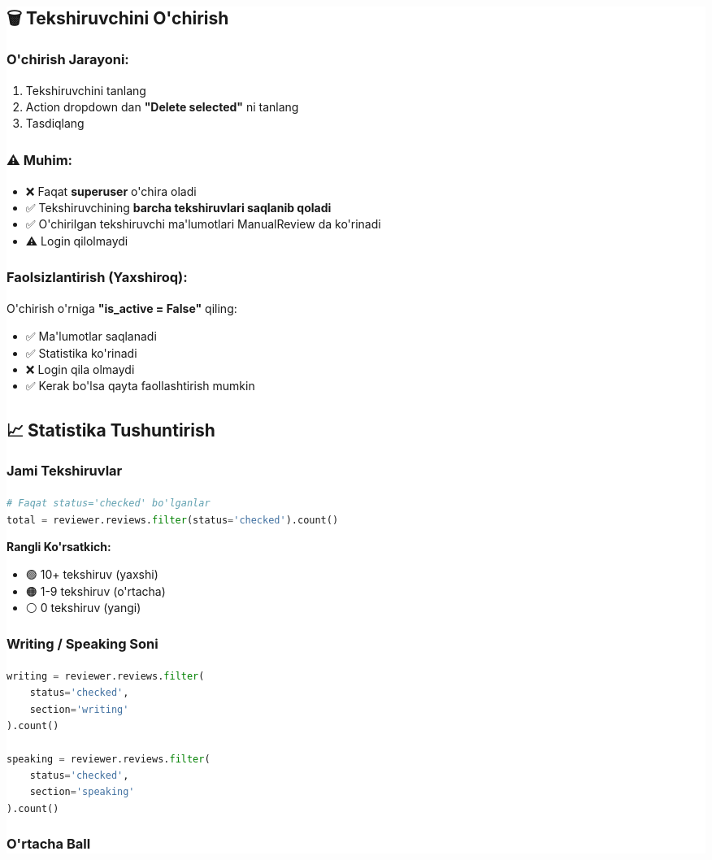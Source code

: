 ## 🗑️ Tekshiruvchini O'chirish

### O'chirish Jarayoni:

1. Tekshiruvchini tanlang
2. Action dropdown dan **"Delete selected"** ni tanlang
3. Tasdiqlang

### ⚠️ Muhim:

- ❌ Faqat **superuser** o'chira oladi
- ✅ Tekshiruvchining **barcha tekshiruvlari saqlanib qoladi**
- ✅ O'chirilgan tekshiruvchi ma'lumotlari ManualReview da ko'rinadi
- ⚠️ Login qilolmaydi

### Faolsizlantirish (Yaxshiroq):

O'chirish o'rniga **"is_active = False"** qiling:
- ✅ Ma'lumotlar saqlanadi
- ✅ Statistika ko'rinadi
- ❌ Login qila olmaydi
- ✅ Kerak bo'lsa qayta faollashtirish mumkin

## 📈 Statistika Tushuntirish

### Jami Tekshiruvlar

```python
# Faqat status='checked' bo'lganlar
total = reviewer.reviews.filter(status='checked').count()
```

**Rangli Ko'rsatkich:**
- 🟢 10+ tekshiruv (yaxshi)
- 🟠 1-9 tekshiruv (o'rtacha)
- ⚪ 0 tekshiruv (yangi)

### Writing / Speaking Soni

```python
writing = reviewer.reviews.filter(
    status='checked', 
    section='writing'
).count()

speaking = reviewer.reviews.filter(
    status='checked', 
    section='speaking'
).count()
```

### O'rtacha Ball
